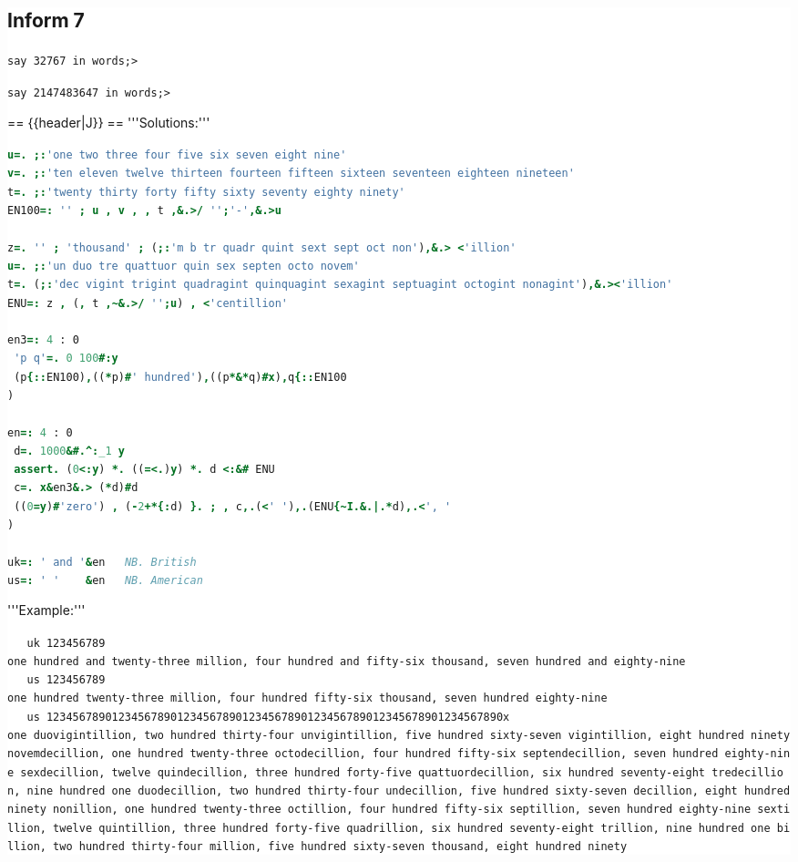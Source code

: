 

## Inform 7

```inform7
say 32767 in words;>
```


```inform7
say 2147483647 in words;>
```


== {{header|J}} ==
'''Solutions:'''

```j
u=. ;:'one two three four five six seven eight nine'
v=. ;:'ten eleven twelve thirteen fourteen fifteen sixteen seventeen eighteen nineteen'
t=. ;:'twenty thirty forty fifty sixty seventy eighty ninety'
EN100=: '' ; u , v , , t ,&.>/ '';'-',&.>u

z=. '' ; 'thousand' ; (;:'m b tr quadr quint sext sept oct non'),&.> <'illion'
u=. ;:'un duo tre quattuor quin sex septen octo novem'
t=. (;:'dec vigint trigint quadragint quinquagint sexagint septuagint octogint nonagint'),&.><'illion'
ENU=: z , (, t ,~&.>/ '';u) , <'centillion'

en3=: 4 : 0
 'p q'=. 0 100#:y
 (p{::EN100),((*p)#' hundred'),((p*&*q)#x),q{::EN100
)

en=: 4 : 0
 d=. 1000&#.^:_1 y
 assert. (0<:y) *. ((=<.)y) *. d <:&# ENU
 c=. x&en3&.> (*d)#d
 ((0=y)#'zero') , (-2+*{:d) }. ; , c,.(<' '),.(ENU{~I.&.|.*d),.<', '
)

uk=: ' and '&en   NB. British
us=: ' '    &en   NB. American
```


'''Example:'''

```txt
   uk 123456789
one hundred and twenty-three million, four hundred and fifty-six thousand, seven hundred and eighty-nine
   us 123456789
one hundred twenty-three million, four hundred fifty-six thousand, seven hundred eighty-nine
   us 1234567890123456789012345678901234567890123456789012345678901234567890x
one duovigintillion, two hundred thirty-four unvigintillion, five hundred sixty-seven vigintillion, eight hundred ninety novemdecillion, one hundred twenty-three octodecillion, four hundred fifty-six septendecillion, seven hundred eighty-nine sexdecillion, twelve quindecillion, three hundred forty-five quattuordecillion, six hundred seventy-eight tredecillion, nine hundred one duodecillion, two hundred thirty-four undecillion, five hundred sixty-seven decillion, eight hundred ninety nonillion, one hundred twenty-three octillion, four hundred fifty-six septillion, seven hundred eighty-nine sextillion, twelve quintillion, three hundred forty-five quadrillion, six hundred seventy-eight trillion, nine hundred one billion, two hundred thirty-four million, five hundred sixty-seven thousand, eight hundred ninety
```

